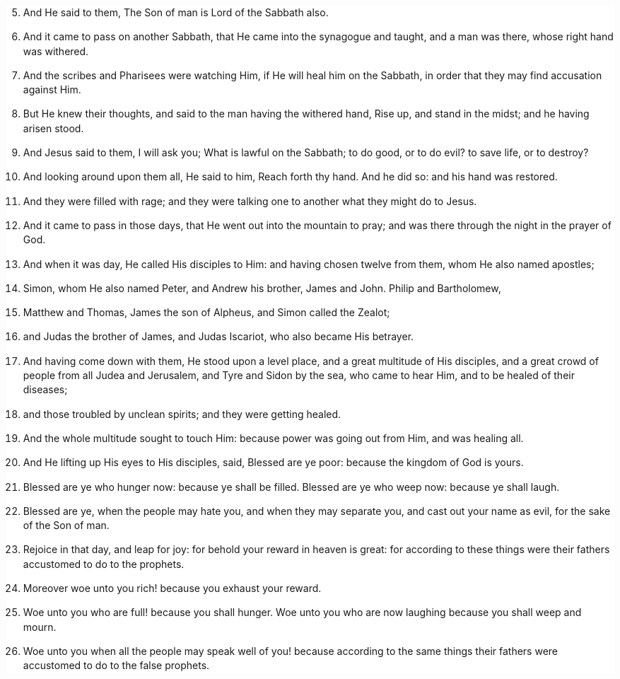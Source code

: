 5. And He said to them, The Son of man is Lord of the Sabbath also.

6. And it came to pass on another Sabbath, that He came into the synagogue and taught, and a man was there, whose right hand was withered.

7. And the scribes and Pharisees were watching Him, if He will heal him on the Sabbath, in order that they may find accusation against Him.

8. But He knew their thoughts, and said to the man having the withered hand, Rise up, and stand in the midst; and he having arisen stood.

9. And Jesus said to them, I will ask you; What is lawful on the Sabbath; to do good, or to do evil? to save life, or to destroy?

10. And looking around upon them all, He said to him, Reach forth thy hand. And he did so: and his hand was restored.

11. And they were filled with rage; and they were talking one to another what they might do to Jesus.

12. And it came to pass in those days, that He went out into the mountain to pray; and was there through the night in the prayer of God.

13. And when it was day, He called His disciples to Him: and having chosen twelve from them, whom He also named apostles;

14. Simon, whom He also named Peter, and Andrew his brother, James and John. Philip and Bartholomew,

15. Matthew and Thomas, James the son of Alpheus, and Simon called the Zealot;

16. and Judas the brother of James, and Judas Iscariot, who also became His betrayer.

17. And having come down with them, He stood upon a level place, and a great multitude of His disciples, and a great crowd of people from all Judea and Jerusalem, and Tyre and Sidon by the sea, who came to hear Him, and to be healed of their diseases;

18. and those troubled by unclean spirits; and they were getting healed.

19. And the whole multitude sought to touch Him: because power was going out from Him, and was healing all.

20. And He lifting up His eyes to His disciples, said, Blessed are ye poor: because the kingdom of God is yours.

21. Blessed are ye who hunger now: because ye shall be filled. Blessed are ye who weep now: because ye shall laugh.

22. Blessed are ye, when the people may hate you, and when they may separate you, and cast out your name as evil, for the sake of the Son of man.

23. Rejoice in that day, and leap for joy: for behold your reward in heaven is great: for according to these things were their fathers accustomed to do to the prophets.

24. Moreover woe unto you rich! because you exhaust your reward.

25. Woe unto you who are full! because you shall hunger. Woe unto you who are now laughing because you shall weep and mourn.

26. Woe unto you when all the people may speak well of you! because according to the same things their fathers were accustomed to do to the false prophets.

